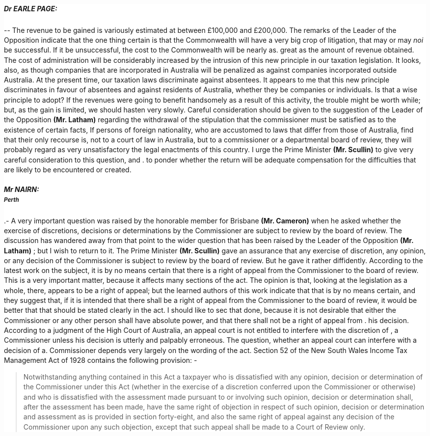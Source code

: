 ##### Dr EARLE PAGE:

-- The revenue to be gained is variously estimated at between £100,000 and £200,000. The remarks of the Leader of the Opposition indicate that the one thing certain is that the Commonwealth will have a very big crop of litigation, that may or may  *noi*  be successful. If it be unsuccessful, the cost to the Commonwealth will be nearly as. great as the amount of revenue obtained. The cost of administration will be considerably increased by the intrusion of this new principle in our taxation legislation. It looks, also, as though companies that are incorporated in Australia will be penalized as against companies incorporated outside Australia. At the present time, our taxation laws discriminate against absentees. It appears to me that this new principle discriminates in favour of absentees and against residents of Australia, whether they be companies or individuals. Is that a wise principle to adopt? If the revenues were going to benefit handsomely as a result of this activity, the trouble might be worth while; but, as the gain is limited, we should hasten very slowly. Careful consideration should be given to the suggestion of the Leader of the Opposition  **(Mr. Latham)**  regarding the withdrawal of the stipulation that the commissioner must be satisfied as to the existence of certain facts, If persons of foreign nationality, who are accustomed to laws that differ from those of Australia, find that their only recourse is, not to a court of law in Australia, but to a commissioner or a departmental board of review, they will probably regard as very unsatisfactory the legal enactments of this country. I urge the Prime Minister  **(Mr. Scullin)**  to give very careful consideration to this question, and . to ponder whether the return will be adequate compensation for the difficulties that are likely to be encountered or created. 

##### Mr NAIRN:<br><small class="text-muted">Perth</small>

.- A very important question was raised by the honorable member for Brisbane  **(Mr. Cameron)**  when he asked whether the exercise of discretions, decisions or determinations by the Commissioner are subject to review by the board of review. The discussion has wandered away from that point to the wider question that has been raised by the Leader of the Opposition  **(Mr. Latham)**  ; but I wish to return to it. The Prime Minister  **(Mr. Scullin)**  gave an assurance that any exercise of discretion, any opinion, or any decision of the Commissioner is subject to review by the board of review. But he gave it rather diffidently. According to the latest work on the subject, it is by no means certain that there is a right of appeal from the Commissioner to the board of review. This is a very important matter, because it affects many sections of the act. The opinion is that, looking at the legislation as a whole, there, appears to be a right of appeal; but the learned authors of this work indicate that that is by no means certain, and they suggest that, if it is intended that there shall be a right of appeal from the Commissioner to the board of review, it would be better that that should be stated clearly in the act. I should like to sec that done, because it is not desirable that either the Commissioner or any other person shall have absolute power, and that there shall not be a right of appeal from . his decision. According to a judgment of the High Court of Australia, an appeal court is not entitled to interfere with the discretion of , a Commissioner unless his decision is utterly and palpably erroneous. The question, whether an appeal court can interfere with a decision of a. Commissioner depends very largely on the wording of the act. Section  52  of the New South Wales Income Tax Management Act of  1928  contains the following provision: - 

  >Notwithstanding anything contained in this Act a taxpayer who is dissatisfied with any opinion, decision or determination of the Commissioner under this Act (whether in the exercise of a discretion conferred upon the Commissioner or otherwise) and who is dissatisfied with the assessment made pursuant to or involving such opinion, decision or determination shall, after the assessment has been made, have the same right of objection in respect of such opinion, decision or determination and assessment as is provided in section forty-eight, and also the same right of appeal against any decision of the Commissioner upon any such objection, except that such appeal shall be made  to a Court of Review only. 
